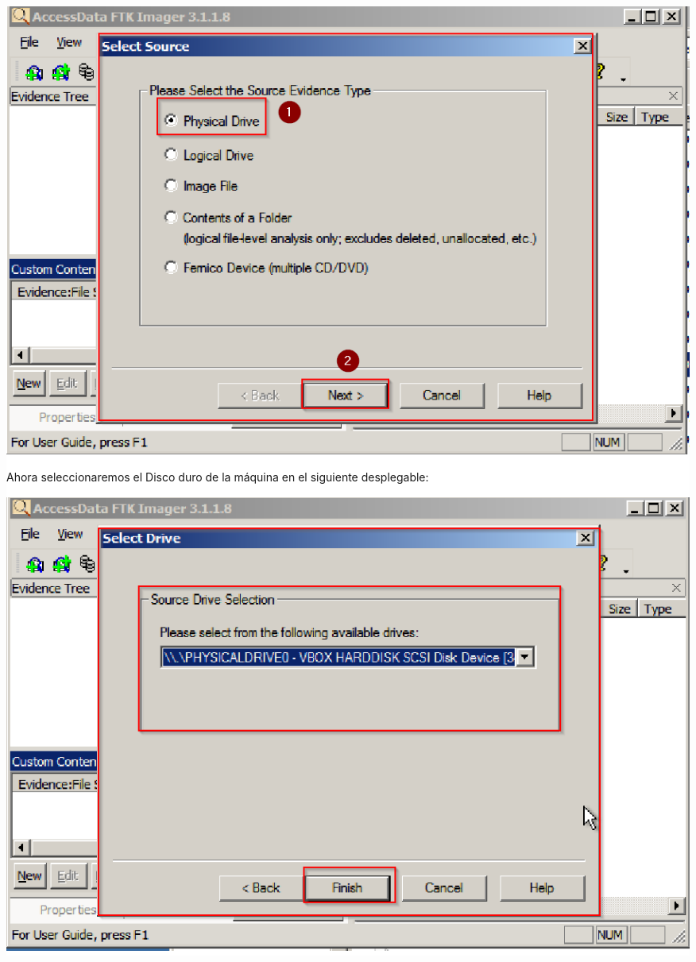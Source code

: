 ![img/09.png](https://github.com/alvarobueno21/Analisis_forense/blob/283b0f3d856e638d678664cf8593cb21405d3f05/proyecto_02.1/img/09.png)

Ahora seleccionaremos el Disco duro de la máquina en el siguiente desplegable:

![img/10.png](https://github.com/alvarobueno21/Analisis_forense/blob/283b0f3d856e638d678664cf8593cb21405d3f05/proyecto_02.1/img/10.png)
